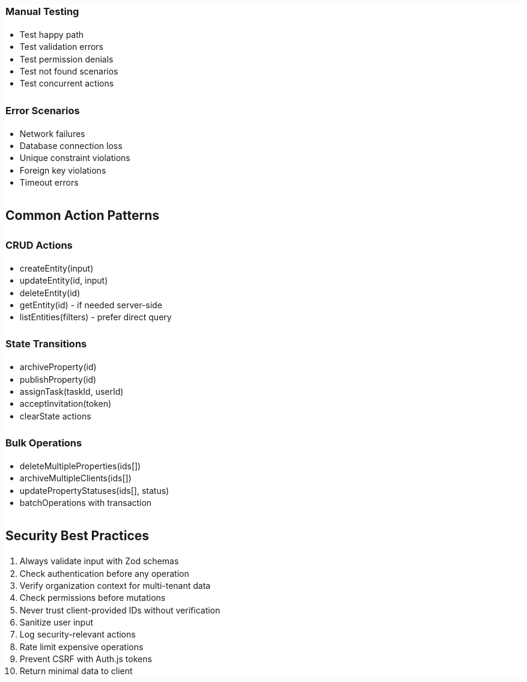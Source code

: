 ### Manual Testing
- Test happy path
- Test validation errors
- Test permission denials
- Test not found scenarios
- Test concurrent actions

### Error Scenarios
- Network failures
- Database connection loss
- Unique constraint violations
- Foreign key violations
- Timeout errors

## Common Action Patterns

### CRUD Actions
- createEntity(input)
- updateEntity(id, input)
- deleteEntity(id)
- getEntity(id) - if needed server-side
- listEntities(filters) - prefer direct query

### State Transitions
- archiveProperty(id)
- publishProperty(id)
- assignTask(taskId, userId)
- acceptInvitation(token)
- clearState actions

### Bulk Operations
- deleteMultipleProperties(ids[])
- archiveMultipleClients(ids[])
- updatePropertyStatuses(ids[], status)
- batchOperations with transaction

## Security Best Practices

1. Always validate input with Zod schemas
2. Check authentication before any operation
3. Verify organization context for multi-tenant data
4. Check permissions before mutations
5. Never trust client-provided IDs without verification
6. Sanitize user input
7. Log security-relevant actions
8. Rate limit expensive operations
9. Prevent CSRF with Auth.js tokens
10. Return minimal data to client

